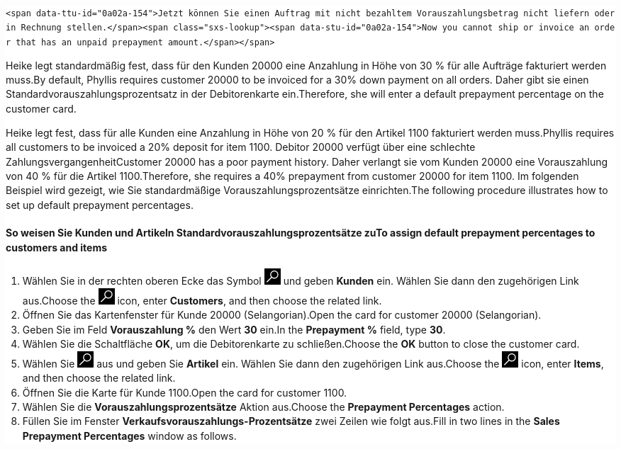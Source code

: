     <span data-ttu-id="0a02a-154">Jetzt können Sie einen Auftrag mit nicht bezahltem Vorauszahlungsbetrag nicht liefern oder in Rechnung stellen.</span><span class="sxs-lookup"><span data-stu-id="0a02a-154">Now you cannot ship or invoice an order that has an unpaid prepayment amount.</span></span>  

<span data-ttu-id="0a02a-155">Heike legt standardmäßig fest, dass für den Kunden 20000 eine Anzahlung in Höhe von 30 % für alle Aufträge fakturiert werden muss.</span><span class="sxs-lookup"><span data-stu-id="0a02a-155">By default, Phyllis requires customer 20000 to be invoiced for a 30% down payment on all orders.</span></span> <span data-ttu-id="0a02a-156">Daher gibt sie einen Standardvorauszahlungsprozentsatz in der Debitorenkarte ein.</span><span class="sxs-lookup"><span data-stu-id="0a02a-156">Therefore, she will enter a default prepayment percentage on the customer card.</span></span>  

<span data-ttu-id="0a02a-157">Heike legt fest, dass für alle Kunden eine Anzahlung in Höhe von 20 % für den Artikel 1100 fakturiert werden muss.</span><span class="sxs-lookup"><span data-stu-id="0a02a-157">Phyllis requires all customers to be invoiced a 20% deposit for item 1100.</span></span> <span data-ttu-id="0a02a-158">Debitor 20000 verfügt über eine schlechte Zahlungsvergangenheit</span><span class="sxs-lookup"><span data-stu-id="0a02a-158">Customer 20000 has a poor payment history.</span></span> <span data-ttu-id="0a02a-159">Daher verlangt sie vom Kunden 20000 eine Vorauszahlung von 40 % für die Artikel 1100.</span><span class="sxs-lookup"><span data-stu-id="0a02a-159">Therefore, she requires a 40% prepayment from customer 20000 for item 1100.</span></span> <span data-ttu-id="0a02a-160">Im folgenden Beispiel wird gezeigt, wie Sie standardmäßige Vorauszahlungsprozentsätze einrichten.</span><span class="sxs-lookup"><span data-stu-id="0a02a-160">The following procedure illustrates how to set up default prepayment percentages.</span></span>  

#### <a name="to-assign-default-prepayment-percentages-to-customers-and-items"></a><span data-ttu-id="0a02a-161">So weisen Sie Kunden und Artikeln Standardvorauszahlungsprozentsätze zu</span><span class="sxs-lookup"><span data-stu-id="0a02a-161">To assign default prepayment percentages to customers and items</span></span>  
1.  <span data-ttu-id="0a02a-162">Wählen Sie in der rechten oberen Ecke das Symbol ![Nach Seite oder Bericht suchen](media/ui-search/search_small.png "Nach Seite oder Bericht suchen") und geben **Kunden** ein. Wählen Sie dann den zugehörigen Link aus.</span><span class="sxs-lookup"><span data-stu-id="0a02a-162">Choose the ![Search for Page or Report](media/ui-search/search_small.png "Search for Page or Report icon") icon, enter **Customers**, and then choose the related link.</span></span>  
2.  <span data-ttu-id="0a02a-163">Öffnen Sie das Kartenfenster für Kunde 20000 (Selangorian).</span><span class="sxs-lookup"><span data-stu-id="0a02a-163">Open the card for customer 20000 (Selangorian).</span></span>
3.  <span data-ttu-id="0a02a-164">Geben Sie im Feld **Vorauszahlung %** den Wert **30** ein.</span><span class="sxs-lookup"><span data-stu-id="0a02a-164">In the **Prepayment %** field, type **30**.</span></span>  
4.  <span data-ttu-id="0a02a-165">Wählen Sie die Schaltfläche **OK**, um die Debitorenkarte zu schließen.</span><span class="sxs-lookup"><span data-stu-id="0a02a-165">Choose the **OK** button to close the customer card.</span></span>  
5.  <span data-ttu-id="0a02a-166">Wählen Sie ![Nach Seite oder Bericht suchen](media/ui-search/search_small.png "Symbol nach Seite oder Bericht suchen") aus und geben Sie **Artikel** ein. Wählen Sie dann den zugehörigen Link aus.</span><span class="sxs-lookup"><span data-stu-id="0a02a-166">Choose the ![Search for Page or Report](media/ui-search/search_small.png "Search for Page or Report icon") icon, enter **Items**, and then choose the related link.</span></span>  
6.  <span data-ttu-id="0a02a-167">Öffnen Sie die Karte für Kunde 1100.</span><span class="sxs-lookup"><span data-stu-id="0a02a-167">Open the card for customer 1100.</span></span>
7.  <span data-ttu-id="0a02a-168">Wählen Sie die **Vorauszahlungsprozentsätze** Aktion aus.</span><span class="sxs-lookup"><span data-stu-id="0a02a-168">Choose the **Prepayment Percentages** action.</span></span>  
8.  <span data-ttu-id="0a02a-169">Füllen Sie im Fenster **Verkaufsvorauszahlungs-Prozentsätze** zwei Zeilen wie folgt aus.</span><span class="sxs-lookup"><span data-stu-id="0a02a-169">Fill in two lines in the **Sales Prepayment Percentages** window as follows.</span></span>  
